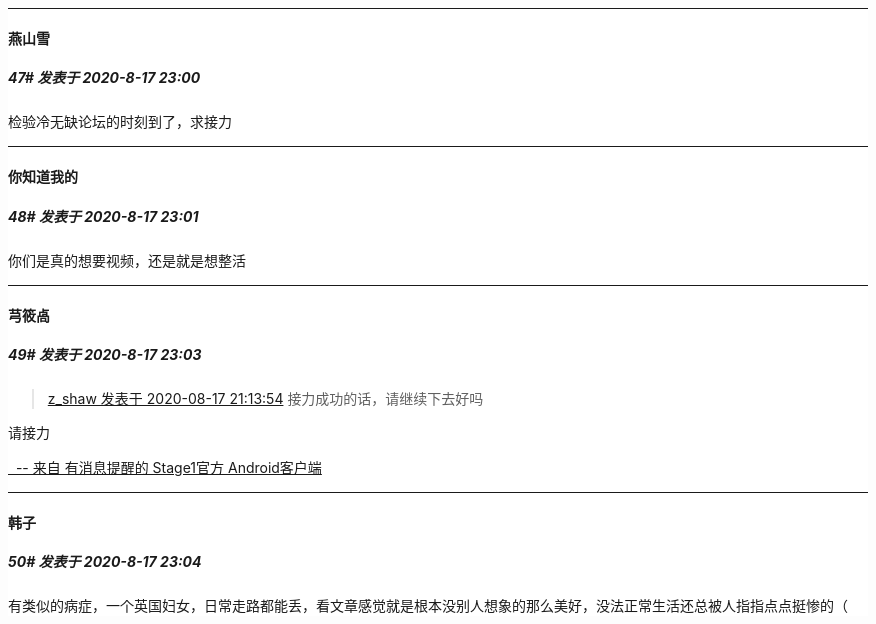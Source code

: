 





*****

####  燕山雪  
##### 47#       发表于 2020-8-17 23:00




检验冷无缺论坛的时刻到了，求接力







*****

####  你知道我的  
##### 48#       发表于 2020-8-17 23:01




你们是真的想要视频，还是就是想整活







*****

####  芎筱卨  
##### 49#       发表于 2020-8-17 23:03



<blockquote><a href="httphttps://bbs.saraba1st.com/2b/forum.php?mod=redirect&amp;goto=findpost&amp;pid=48464981&amp;ptid=1955182" target="_blank">z_shaw 发表于 2020-08-17 21:13:54</a>
接力成功的话，请继续下去好吗</blockquote>请接力

[  -- 来自 有消息提醒的 Stage1官方 Android客户端](https://www.coolapk.com/apk/140634)







*****

####  韩子  
##### 50#       发表于 2020-8-17 23:04




有类似的病症，一个英国妇女，日常走路都能丢，看文章感觉就是根本没别人想象的那么美好，没法正常生活还总被人指指点点挺惨的（



